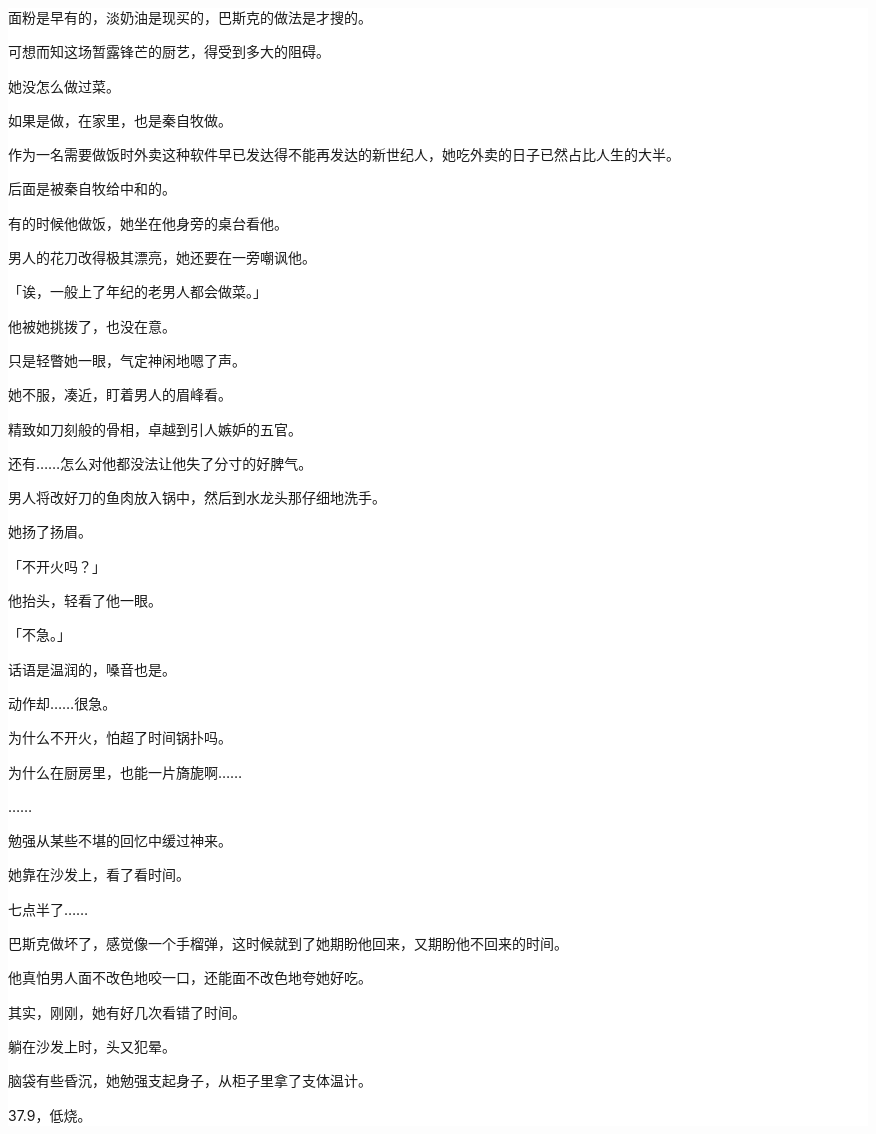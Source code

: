 面粉是早有的，淡奶油是现买的，巴斯克的做法是才搜的。

可想而知这场暂露锋芒的厨艺，得受到多大的阻碍。

她没怎么做过菜。

如果是做，在家里，也是秦自牧做。

作为一名需要做饭时外卖这种软件早已发达得不能再发达的新世纪人，她吃外卖的日子已然占比人生的大半。

后面是被秦自牧给中和的。

有的时候他做饭，她坐在他身旁的桌台看他。

男人的花刀改得极其漂亮，她还要在一旁嘲讽他。

「诶，一般上了年纪的老男人都会做菜。」

他被她挑拨了，也没在意。

只是轻瞥她一眼，气定神闲地嗯了声。

她不服，凑近，盯着男人的眉峰看。

精致如刀刻般的骨相，卓越到引人嫉妒的五官。

还有……怎么对他都没法让他失了分寸的好脾气。

男人将改好刀的鱼肉放入锅中，然后到水龙头那仔细地洗手。

她扬了扬眉。

「不开火吗？」

他抬头，轻看了他一眼。

「不急。」

话语是温润的，嗓音也是。

动作却……很急。

为什么不开火，怕超了时间锅扑吗。

为什么在厨房里，也能一片旖旎啊……

……

勉强从某些不堪的回忆中缓过神来。

她靠在沙发上，看了看时间。

七点半了……

巴斯克做坏了，感觉像一个手榴弹，这时候就到了她期盼他回来，又期盼他不回来的时间。

他真怕男人面不改色地咬一口，还能面不改色地夸她好吃。

其实，刚刚，她有好几次看错了时间。

躺在沙发上时，头又犯晕。

脑袋有些昏沉，她勉强支起身子，从柜子里拿了支体温计。

37.9，低烧。

